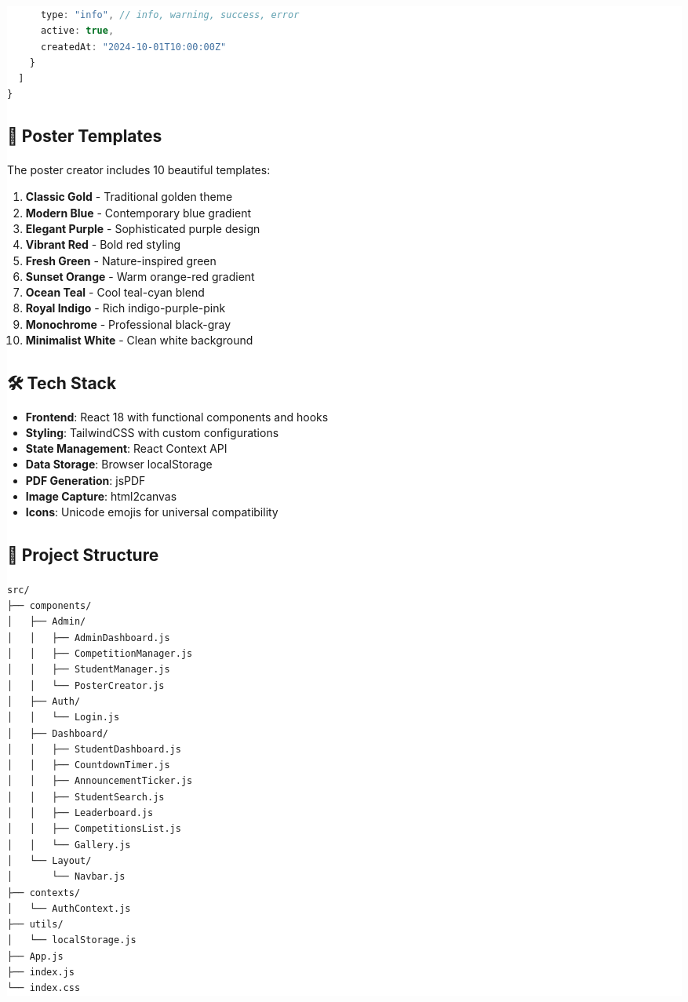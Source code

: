 ```javascript
      type: "info", // info, warning, success, error
      active: true,
      createdAt: "2024-10-01T10:00:00Z"
    }
  ]
}
```

## 🎨 Poster Templates

The poster creator includes 10 beautiful templates:

1. **Classic Gold** - Traditional golden theme
2. **Modern Blue** - Contemporary blue gradient
3. **Elegant Purple** - Sophisticated purple design
4. **Vibrant Red** - Bold red styling
5. **Fresh Green** - Nature-inspired green
6. **Sunset Orange** - Warm orange-red gradient
7. **Ocean Teal** - Cool teal-cyan blend
8. **Royal Indigo** - Rich indigo-purple-pink
9. **Monochrome** - Professional black-gray
10. **Minimalist White** - Clean white background

## 🛠️ Tech Stack

- **Frontend**: React 18 with functional components and hooks
- **Styling**: TailwindCSS with custom configurations
- **State Management**: React Context API
- **Data Storage**: Browser localStorage
- **PDF Generation**: jsPDF
- **Image Capture**: html2canvas
- **Icons**: Unicode emojis for universal compatibility

## 📁 Project Structure

```
src/
├── components/
│   ├── Admin/
│   │   ├── AdminDashboard.js
│   │   ├── CompetitionManager.js
│   │   ├── StudentManager.js
│   │   └── PosterCreator.js
│   ├── Auth/
│   │   └── Login.js
│   ├── Dashboard/
│   │   ├── StudentDashboard.js
│   │   ├── CountdownTimer.js
│   │   ├── AnnouncementTicker.js
│   │   ├── StudentSearch.js
│   │   ├── Leaderboard.js
│   │   ├── CompetitionsList.js
│   │   └── Gallery.js
│   └── Layout/
│       └── Navbar.js
├── contexts/
│   └── AuthContext.js
├── utils/
│   └── localStorage.js
├── App.js
├── index.js
└── index.css
```
